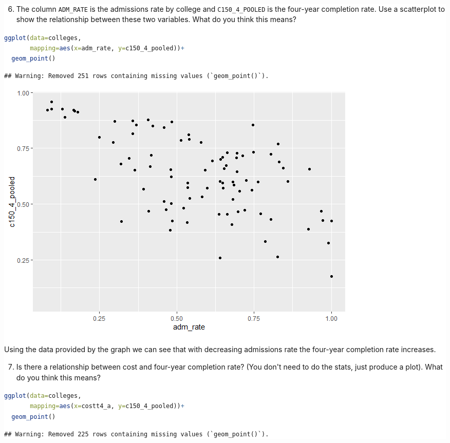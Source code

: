 
6. The column `ADM_RATE` is the admissions rate by college and `C150_4_POOLED` is the four-year completion rate. Use a scatterplot to show the relationship between these two variables. What do you think this means?

```r
ggplot(data=colleges,
       mapping=aes(x=adm_rate, y=c150_4_pooled))+ 
  geom_point() 
```

```
## Warning: Removed 251 rows containing missing values (`geom_point()`).
```

![](hw9_files/figure-html/unnamed-chunk-11-1.png)

Using the data provided by the graph we can see that with decreasing admissions rate the four-year completion rate increases.  

7. Is there a relationship between cost and four-year completion rate? (You don't need to do the stats, just produce a plot). What do you think this means?

```r
ggplot(data=colleges,
       mapping=aes(x=costt4_a, y=c150_4_pooled))+ 
  geom_point() 
```

```
## Warning: Removed 225 rows containing missing values (`geom_point()`).
```
